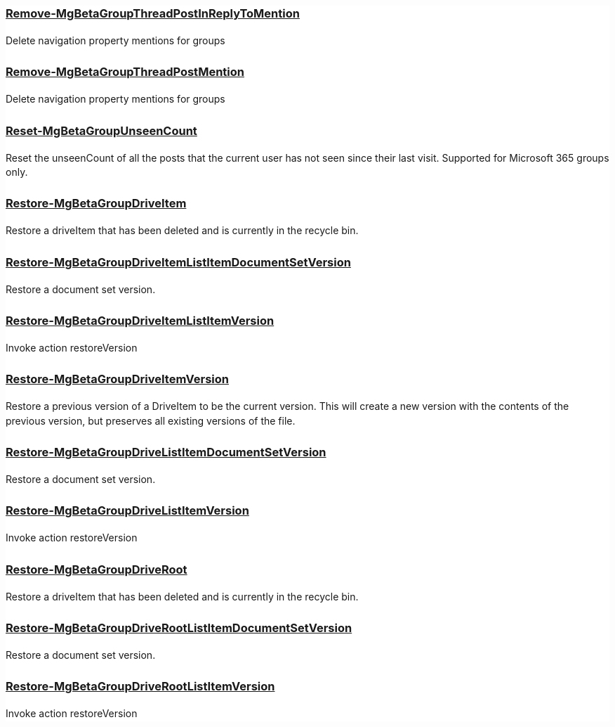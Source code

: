 ### [Remove-MgBetaGroupThreadPostInReplyToMention](Remove-MgBetaGroupThreadPostInReplyToMention.md)
Delete navigation property mentions for groups

### [Remove-MgBetaGroupThreadPostMention](Remove-MgBetaGroupThreadPostMention.md)
Delete navigation property mentions for groups

### [Reset-MgBetaGroupUnseenCount](Reset-MgBetaGroupUnseenCount.md)
Reset the unseenCount of all the posts that the current user has not seen since their last visit.
Supported for Microsoft 365 groups only.

### [Restore-MgBetaGroupDriveItem](Restore-MgBetaGroupDriveItem.md)
Restore a driveItem that has been deleted and is currently in the recycle bin.

### [Restore-MgBetaGroupDriveItemListItemDocumentSetVersion](Restore-MgBetaGroupDriveItemListItemDocumentSetVersion.md)
Restore a document set version.

### [Restore-MgBetaGroupDriveItemListItemVersion](Restore-MgBetaGroupDriveItemListItemVersion.md)
Invoke action restoreVersion

### [Restore-MgBetaGroupDriveItemVersion](Restore-MgBetaGroupDriveItemVersion.md)
Restore a previous version of a DriveItem to be the current version.
This will create a new version with the contents of the previous version, but preserves all existing versions of the file.

### [Restore-MgBetaGroupDriveListItemDocumentSetVersion](Restore-MgBetaGroupDriveListItemDocumentSetVersion.md)
Restore a document set version.

### [Restore-MgBetaGroupDriveListItemVersion](Restore-MgBetaGroupDriveListItemVersion.md)
Invoke action restoreVersion

### [Restore-MgBetaGroupDriveRoot](Restore-MgBetaGroupDriveRoot.md)
Restore a driveItem that has been deleted and is currently in the recycle bin.

### [Restore-MgBetaGroupDriveRootListItemDocumentSetVersion](Restore-MgBetaGroupDriveRootListItemDocumentSetVersion.md)
Restore a document set version.

### [Restore-MgBetaGroupDriveRootListItemVersion](Restore-MgBetaGroupDriveRootListItemVersion.md)
Invoke action restoreVersion
